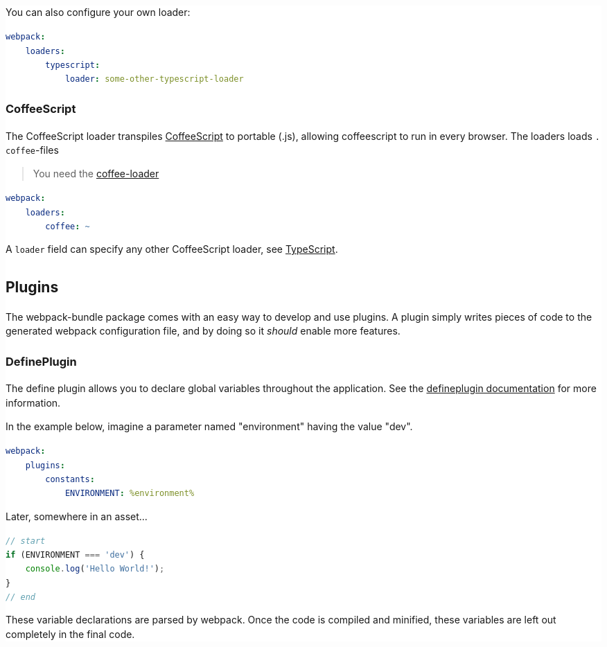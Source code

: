 You can also configure your own loader:

```yaml
webpack:
    loaders:
        typescript:
            loader: some-other-typescript-loader
```

### CoffeeScript

The CoffeeScript loader transpiles [CoffeeScript](http://coffeescript.org/) to portable (.js),
allowing coffeescript to run in every browser. The loaders loads `.coffee`-files

> You need the [coffee-loader](https://github.com/webpack/coffee-loader)

```yaml
webpack:
    loaders:
        coffee: ~
```

A `loader` field can specify any other CoffeeScript loader, see [TypeScript](#typescript).

## Plugins

The webpack-bundle package comes with an easy way to develop and use plugins. A plugin simply writes pieces of code
to the generated webpack configuration file, and by doing so it _should_ enable more features.

### DefinePlugin

The define plugin allows you to declare global variables throughout the application.
See the [defineplugin documentation](https://github.com/webpack/docs/wiki/list-of-plugins#defineplugin) for more
information.

In the example below, imagine a parameter named "environment" having the value "dev".
```yaml
webpack:
    plugins:
        constants:
            ENVIRONMENT: %environment%
```

Later, somewhere in an asset...
```javascript
// start
if (ENVIRONMENT === 'dev') {
    console.log('Hello World!');
}
// end
```
These variable declarations are parsed by webpack. Once the code is compiled and minified, these variables are left out
completely in the final code.
